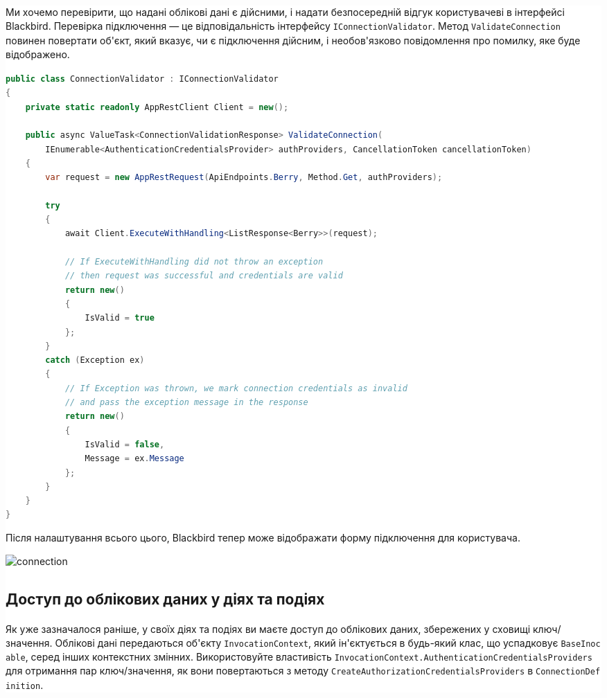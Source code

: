 Ми хочемо перевірити, що надані облікові дані є дійсними, і надати безпосередній відгук користувачеві в інтерфейсі Blackbird. Перевірка підключення — це відповідальність інтерфейсу `IConnectionValidator`. Метод `ValidateConnection` повинен повертати об'єкт, який вказує, чи є підключення дійсним, і необов'язково повідомлення про помилку, яке буде відображено.

```cs
public class ConnectionValidator : IConnectionValidator
{
    private static readonly AppRestClient Client = new();

    public async ValueTask<ConnectionValidationResponse> ValidateConnection(
        IEnumerable<AuthenticationCredentialsProvider> authProviders, CancellationToken cancellationToken)
    {
        var request = new AppRestRequest(ApiEndpoints.Berry, Method.Get, authProviders);

        try
        {
            await Client.ExecuteWithHandling<ListResponse<Berry>>(request);

            // If ExecuteWithHandling did not throw an exception
            // then request was successful and credentials are valid
            return new()
            {
                IsValid = true
            };
        }
        catch (Exception ex)
        {
            // If Exception was thrown, we mark connection credentials as invalid
            // and pass the exception message in the response
            return new()
            {
                IsValid = false,
                Message = ex.Message
            };
        }
    }
}
```

Після налаштування всього цього, Blackbird тепер може відображати форму підключення для користувача.

![connection](~/assets/docs/connection_modal.png)

## Доступ до облікових даних у діях та подіях

Як уже зазначалося раніше, у своїх діях та подіях ви маєте доступ до облікових даних, збережених у сховищі ключ/значення. Облікові дані передаються об'єкту `InvocationContext`, який ін'єктується в будь-який клас, що успадковує `BaseInocable`, серед інших контекстних змінних. Використовуйте властивість `InvocationContext.AuthenticationCredentialsProviders` для отримання пар ключ/значення, як вони повертаються з методу `CreateAuthorizationCredentialsProviders` в `ConnectionDefinition`.